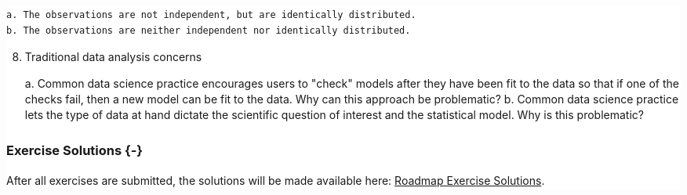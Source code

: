     a. The observations are not independent, but are identically distributed.
    b. The observations are neither independent nor identically distributed. 

8. Traditional data analysis concerns  
 
    a. Common data science practice encourages users to "check" models after 
       they have been fit to the data so that if one of the checks fail, then a 
       new model can be fit to the data. Why can this approach be problematic?
    b. Common data science practice lets the type of data at hand dictate the 
       scientific question of interest and the statistical model. Why is this 
       problematic?

### Exercise Solutions {-}
After all exercises are submitted, the solutions will be made available here:
[Roadmap Exercise Solutions](#solutions-roadmap).
